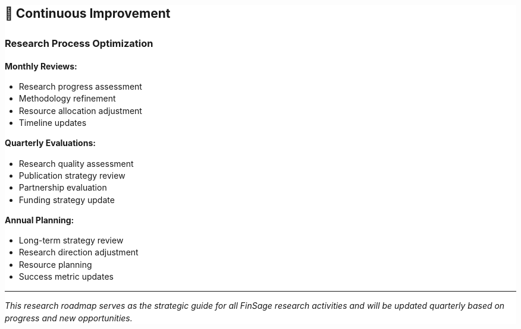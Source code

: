 
## 🔄 Continuous Improvement

### Research Process Optimization

**Monthly Reviews:**
- Research progress assessment
- Methodology refinement
- Resource allocation adjustment
- Timeline updates

**Quarterly Evaluations:**
- Research quality assessment
- Publication strategy review
- Partnership evaluation
- Funding strategy update

**Annual Planning:**
- Long-term strategy review
- Research direction adjustment
- Resource planning
- Success metric updates

---

*This research roadmap serves as the strategic guide for all FinSage research activities and will be updated quarterly based on progress and new opportunities.*
